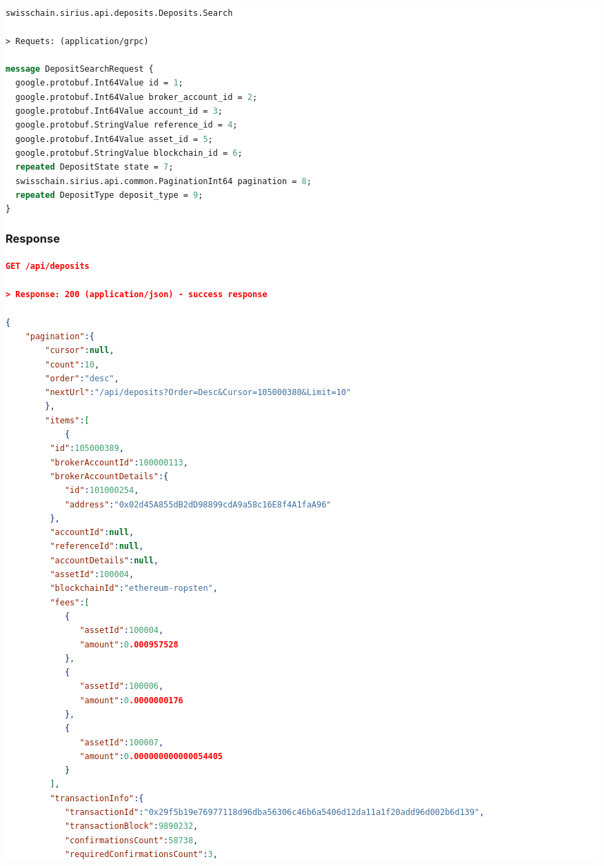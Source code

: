 ```protobuf
swisschain.sirius.api.deposits.Deposits.Search

> Requets: (application/grpc)

message DepositSearchRequest {
  google.protobuf.Int64Value id = 1;
  google.protobuf.Int64Value broker_account_id = 2;
  google.protobuf.Int64Value account_id = 3;
  google.protobuf.StringValue reference_id = 4;
  google.protobuf.Int64Value asset_id = 5;
  google.protobuf.StringValue blockchain_id = 6;
  repeated DepositState state = 7;
  swisschain.sirius.api.common.PaginationInt64 pagination = 8;
  repeated DepositType deposit_type = 9;
}
```

### Response

```json
GET /api/deposits

> Response: 200 (application/json) - success response

{
    "pagination":{
        "cursor":null,
        "count":10,
        "order":"desc",
        "nextUrl":"/api/deposits?Order=Desc&Cursor=105000380&Limit=10"
        },
        "items":[
            {
         "id":105000389,
         "brokerAccountId":100000113,
         "brokerAccountDetails":{
            "id":101000254,
            "address":"0x02d45A855dB2dD98899cdA9a58c16E8f4A1faA96"
         },
         "accountId":null,
         "referenceId":null,
         "accountDetails":null,
         "assetId":100004,
         "blockchainId":"ethereum-ropsten",
         "fees":[
            {
               "assetId":100004,
               "amount":0.000957528
            },
            {
               "assetId":100006,
               "amount":0.0000000176
            },
            {
               "assetId":100007,
               "amount":0.000000000000054405
            }
         ],
         "transactionInfo":{
            "transactionId":"0x29f5b19e76977118d96dba56306c46b6a5406d12da11a1f20add96d002b6d139",
            "transactionBlock":9890232,
            "confirmationsCount":58738,
            "requiredConfirmationsCount":3,
```